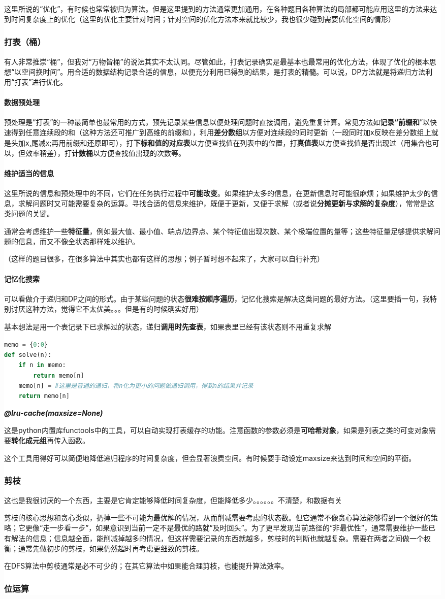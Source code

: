 这里所说的“优化”，有时候也常常被归为算法。但是这里提到的方法通常更加通用，在各种题目各种算法的局部都可能应用这里的方法来达到时间复杂度上的优化（这里的优化主要针对时间；针对空间的优化方法本来就比较少，我也很少碰到需要优化空间的情形）

### 打表（桶）

有人非常推崇“桶”，但我对“万物皆桶”的说法其实不太认同。尽管如此，打表记录确实是最基本也最常用的优化方法，体现了优化的根本思想“以空间换时间”。用合适的数据结构记录合适的信息，以便充分利用已得到的结果，是打表的精髓。可以说，DP方法就是将递归方法利用“打表”进行优化。

#### 数据预处理

预处理是“打表”的一种最简单也最常用的方式，预先记录某些信息以便处理问题时直接调用，避免重复计算。常见方法如**记录“前缀和**”以快速得到任意连续段的和（这种方法还可推广到高维的前缀和），利用**差分数组**以方便对连续段的同时更新（一段同时加x反映在差分数组上就是头加x,尾减x;再用前缀和还原即可），打**下标和值的对应表**以方便查找值在列表中的位置，打**真值表**以方便查找值是否出现过（用集合也可以，但效率稍差），打**计数桶**以方便查找值出现的次数等。

#### 维护适当的信息

这里所说的信息和预处理中的不同，它们在任务执行过程中**可能改变**。如果维护太多的信息，在更新信息时可能很麻烦；如果维护太少的信息，求解问题时又可能需要复杂的运算。寻找合适的信息来维护，既便于更新，又便于求解（或者说**分摊更新与求解的复杂度**），常常是这类问题的关键。

通常会考虑维护一些**特征量**，例如最大值、最小值、端点/边界点、某个特征值出现次数、某个极端位置的量等；这些特征量足够提供求解问题的信息，而又不像全状态那样难以维护。

（这样的题目很多，在很多算法中其实也都有这样的思想；例子暂时想不起来了，大家可以自行补充）

#### 记忆化搜索

可以看做介于递归和DP之间的形式。由于某些问题的状态**很难按顺序遍历**，记忆化搜索是解决这类问题的最好方法。（这里要插一句，我特别讨厌这种方法，觉得它不太优美。。。但是有的时候确实好用）

基本想法是用一个表记录下已求解过的状态，递归**调用时先查表**，如果表里已经有该状态则不用重复求解

```python
memo = {0:0}
def solve(n):
    if n in memo:
        return memo[n]
    memo[n] = #这里是普通的递归，将n化为更小的问题做递归调用，得到n的结果并记录
    return memo[n]
```

***@lru-cache(maxsize=None)***

这是python内置库functools中的工具，可以自动实现打表缓存的功能。注意函数的参数必须是**可哈希对象**，如果是列表之类的可变对象需要**转化成元组**再传入函数。

这个工具用得好可以简便地降低递归程序的时间复杂度，但会显著浪费空间。有时候要手动设定maxsize来达到时间和空间的平衡。



### 剪枝

这也是我很讨厌的一个东西，主要是它肯定能够降低时间复杂度，但能降低多少。。。。。。不清楚，和数据有关

剪枝的核心思想和贪心类似，扔掉一些不可能为最优解的情况，从而削减需要考虑的状态数。但它通常不像贪心算法能够得到一个很好的策略；它更像“走一步看一步”，如果意识到当前一定不是最优的路就“及时回头”。为了更早发现当前路径的“非最优性”，通常需要维护一些已有解法的信息；信息越全面，能削减掉越多的情况，但这样需要记录的东西就越多，剪枝时的判断也就越复杂。需要在两者之间做一个权衡；通常先做初步的剪枝，如果仍然超时再考虑更细致的剪枝。

在DFS算法中剪枝通常是必不可少的；在其它算法中如果能合理剪枝，也能提升算法效率。



### 位运算
